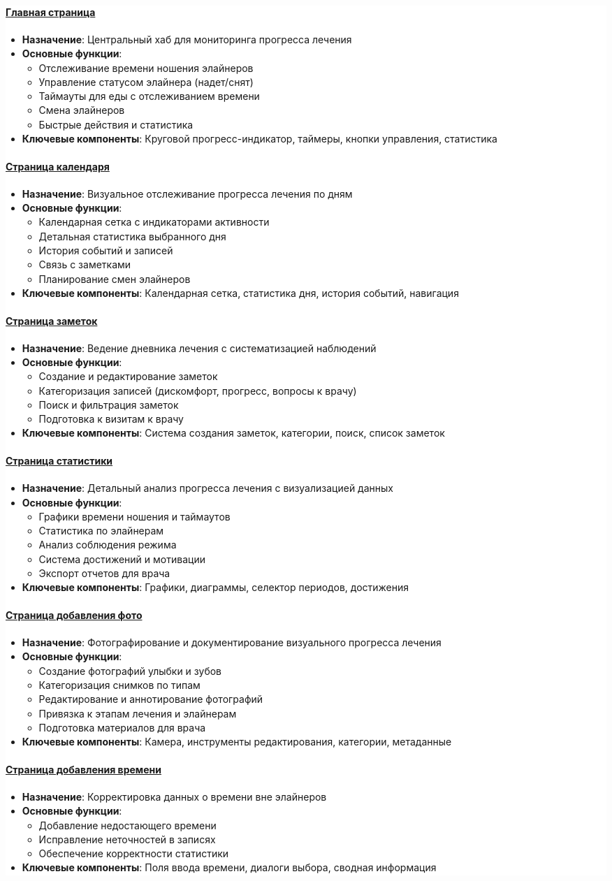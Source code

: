 #### [Главная страница](main_page.md)
- **Назначение**: Центральный хаб для мониторинга прогресса лечения
- **Основные функции**:
  - Отслеживание времени ношения элайнеров
  - Управление статусом элайнера (надет/снят)
  - Таймауты для еды с отслеживанием времени
  - Смена элайнеров
  - Быстрые действия и статистика
- **Ключевые компоненты**: Круговой прогресс-индикатор, таймеры, кнопки управления, статистика

#### [Страница календаря](calendar_page.md)
- **Назначение**: Визуальное отслеживание прогресса лечения по дням
- **Основные функции**:
  - Календарная сетка с индикаторами активности
  - Детальная статистика выбранного дня
  - История событий и записей
  - Связь с заметками
  - Планирование смен элайнеров
- **Ключевые компоненты**: Календарная сетка, статистика дня, история событий, навигация

#### [Страница заметок](notes_page.md)
- **Назначение**: Ведение дневника лечения с систематизацией наблюдений
- **Основные функции**:
  - Создание и редактирование заметок
  - Категоризация записей (дискомфорт, прогресс, вопросы к врачу)
  - Поиск и фильтрация заметок
  - Подготовка к визитам к врачу
- **Ключевые компоненты**: Система создания заметок, категории, поиск, список заметок

#### [Страница статистики](statistics_page.md)
- **Назначение**: Детальный анализ прогресса лечения с визуализацией данных
- **Основные функции**:
  - Графики времени ношения и таймаутов
  - Статистика по элайнерам
  - Анализ соблюдения режима
  - Система достижений и мотивации
  - Экспорт отчетов для врача
- **Ключевые компоненты**: Графики, диаграммы, селектор периодов, достижения

#### [Страница добавления фото](photo_page.md)
- **Назначение**: Фотографирование и документирование визуального прогресса лечения
- **Основные функции**:
  - Создание фотографий улыбки и зубов
  - Категоризация снимков по типам
  - Редактирование и аннотирование фотографий
  - Привязка к этапам лечения и элайнерам
  - Подготовка материалов для врача
- **Ключевые компоненты**: Камера, инструменты редактирования, категории, метаданные

#### [Страница добавления времени](add_time_page.md)
- **Назначение**: Корректировка данных о времени вне элайнеров
- **Основные функции**:
  - Добавление недостающего времени
  - Исправление неточностей в записях
  - Обеспечение корректности статистики
- **Ключевые компоненты**: Поля ввода времени, диалоги выбора, сводная информация
